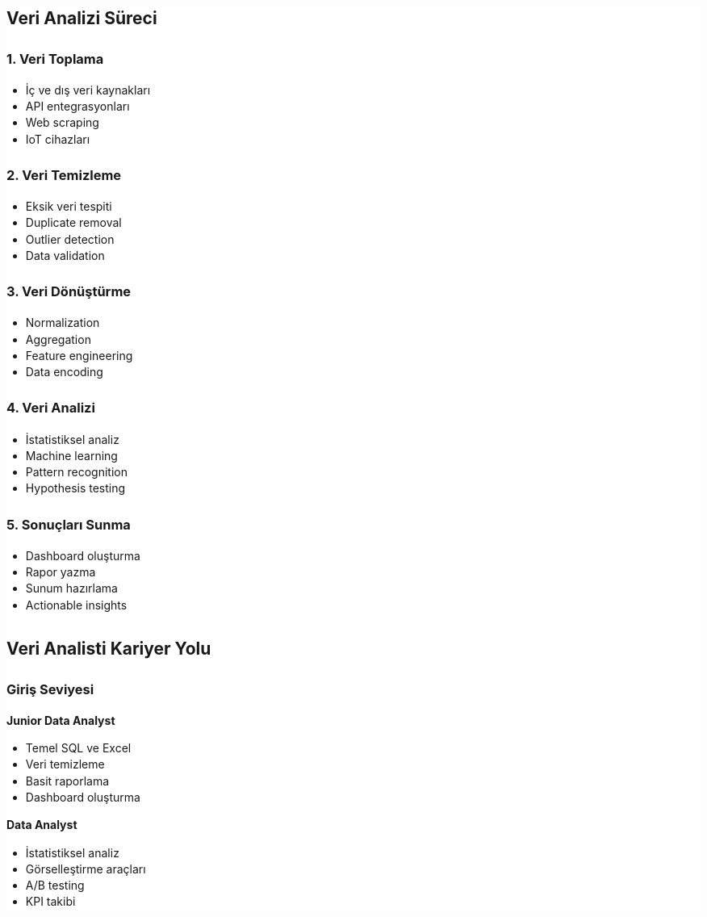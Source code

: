 ## Veri Analizi Süreci

### 1. Veri Toplama

- İç ve dış veri kaynakları
- API entegrasyonları
- Web scraping
- IoT cihazları

### 2. Veri Temizleme

- Eksik veri tespiti
- Duplicate removal
- Outlier detection
- Data validation

### 3. Veri Dönüştürme

- Normalization
- Aggregation
- Feature engineering
- Data encoding

### 4. Veri Analizi

- İstatistiksel analiz
- Machine learning
- Pattern recognition
- Hypothesis testing

### 5. Sonuçları Sunma

- Dashboard oluşturma
- Rapor yazma
- Sunum hazırlama
- Actionable insights

## Veri Analisti Kariyer Yolu

### Giriş Seviyesi

**Junior Data Analyst**
- Temel SQL ve Excel
- Veri temizleme
- Basit raporlama
- Dashboard oluşturma

**Data Analyst**
- İstatistiksel analiz
- Görselleştirme araçları
- A/B testing
- KPI takibi
